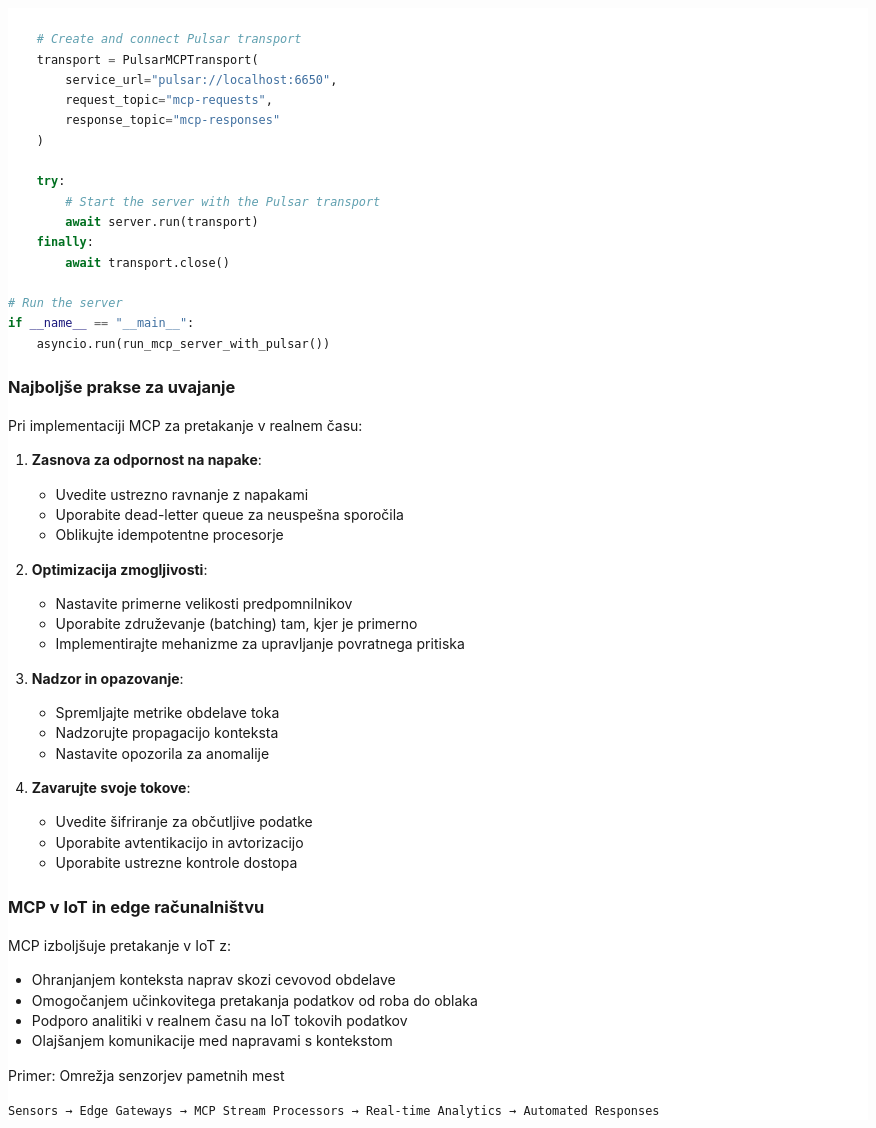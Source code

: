 ```python
    
    # Create and connect Pulsar transport
    transport = PulsarMCPTransport(
        service_url="pulsar://localhost:6650",
        request_topic="mcp-requests",
        response_topic="mcp-responses"
    )
    
    try:
        # Start the server with the Pulsar transport
        await server.run(transport)
    finally:
        await transport.close()

# Run the server
if __name__ == "__main__":
    asyncio.run(run_mcp_server_with_pulsar())
```

### Najboljše prakse za uvajanje

Pri implementaciji MCP za pretakanje v realnem času:

1. **Zasnova za odpornost na napake**:
   - Uvedite ustrezno ravnanje z napakami
   - Uporabite dead-letter queue za neuspešna sporočila
   - Oblikujte idempotentne procesorje

2. **Optimizacija zmogljivosti**:
   - Nastavite primerne velikosti predpomnilnikov
   - Uporabite združevanje (batching) tam, kjer je primerno
   - Implementirajte mehanizme za upravljanje povratnega pritiska

3. **Nadzor in opazovanje**:
   - Spremljajte metrike obdelave toka
   - Nadzorujte propagacijo konteksta
   - Nastavite opozorila za anomalije

4. **Zavarujte svoje tokove**:
   - Uvedite šifriranje za občutljive podatke
   - Uporabite avtentikacijo in avtorizacijo
   - Uporabite ustrezne kontrole dostopa

### MCP v IoT in edge računalništvu

MCP izboljšuje pretakanje v IoT z:

- Ohranjanjem konteksta naprav skozi cevovod obdelave
- Omogočanjem učinkovitega pretakanja podatkov od roba do oblaka
- Podporo analitiki v realnem času na IoT tokovih podatkov
- Olajšanjem komunikacije med napravami s kontekstom

Primer: Omrežja senzorjev pametnih mest  
```
Sensors → Edge Gateways → MCP Stream Processors → Real-time Analytics → Automated Responses
```
